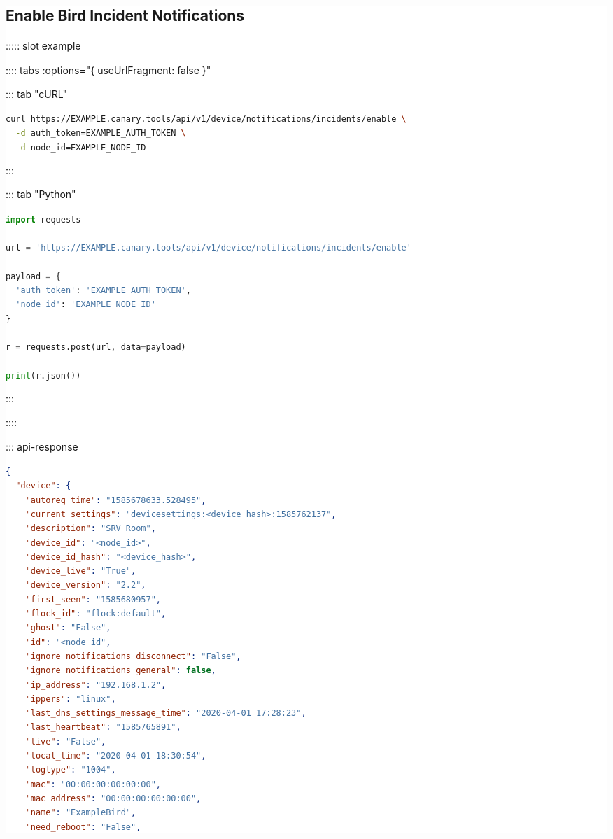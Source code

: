 ## Enable Bird Incident Notifications 

<APIDetails :endpoint="$page.frontmatter.endpoints.notifications_incidents_enable">

::::: slot example

:::: tabs :options="{ useUrlFragment: false }"

::: tab "cURL"

``` bash
curl https://EXAMPLE.canary.tools/api/v1/device/notifications/incidents/enable \
  -d auth_token=EXAMPLE_AUTH_TOKEN \
  -d node_id=EXAMPLE_NODE_ID
```

:::


::: tab "Python"

``` python
import requests

url = 'https://EXAMPLE.canary.tools/api/v1/device/notifications/incidents/enable'

payload = {
  'auth_token': 'EXAMPLE_AUTH_TOKEN',
  'node_id': 'EXAMPLE_NODE_ID'
}

r = requests.post(url, data=payload)

print(r.json())
```

:::

::::


::: api-response
```json
{
  "device": {
    "autoreg_time": "1585678633.528495",
    "current_settings": "devicesettings:<device_hash>:1585762137",
    "description": "SRV Room",
    "device_id": "<node_id>",
    "device_id_hash": "<device_hash>",
    "device_live": "True",
    "device_version": "2.2",
    "first_seen": "1585680957",
    "flock_id": "flock:default",
    "ghost": "False",
    "id": "<node_id",
    "ignore_notifications_disconnect": "False",
    "ignore_notifications_general": false,
    "ip_address": "192.168.1.2",
    "ippers": "linux",
    "last_dns_settings_message_time": "2020-04-01 17:28:23",
    "last_heartbeat": "1585765891",
    "live": "False",
    "local_time": "2020-04-01 18:30:54",
    "logtype": "1004",
    "mac": "00:00:00:00:00:00",
    "mac_address": "00:00:00:00:00:00",
    "name": "ExampleBird",
    "need_reboot": "False",
```